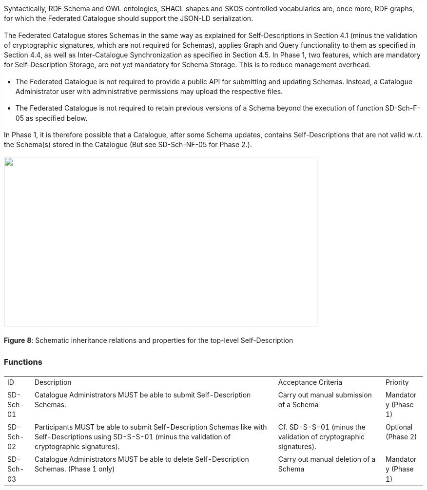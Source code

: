 Syntactically, RDF Schema and OWL ontologies, SHACL shapes and SKOS
controlled vocabularies are, once more, RDF graphs, for which the
Federated Catalogue should support the JSON-LD serialization.

The Federated Catalogue stores Schemas in the same way as explained for
Self-Descriptions in Section 4.1 (minus the validation of cryptographic
signatures, which are not required for Schemas), applies Graph and Query
functionality to them as specified in Section 4.4, as well as
Inter-Catalogue Synchronization as specified in Section 4.5. In Phase 1,
two features, which are mandatory for Self-Description Storage, are not
yet mandatory for Schema Storage. This is to reduce management overhead.

-   The Federated Catalogue is not required to provide a public API for
    submitting and updating Schemas. Instead, a Catalogue Administrator
    user with administrative permissions may upload the respective
    files.

-   The Federated Catalogue is not required to retain previous versions
    of a Schema beyond the execution of function SD-Sch-F-05 as
    specified below.

In Phase 1, it is therefore possible that a Catalogue, after some Schema
updates, contains Self-Descriptions that are not valid w.r.t. the
Schema(s) stored in the Catalogue (But see SD-Sch-NF-05 for Phase 2.).

<img src="media/image8.png" style="width:6.69444in;height:3.62778in" />

<span id="_Toc70435650" class="anchor"></span>**Figure** **8**:
Schematic inheritance relations and properties for the top-level
Self-Description

### Functions

|           |                                                                                                                                                                                                                                                                                                                                                                                                                                                                                                                      |                                                                                                         |                     |
|-----------|----------------------------------------------------------------------------------------------------------------------------------------------------------------------------------------------------------------------------------------------------------------------------------------------------------------------------------------------------------------------------------------------------------------------------------------------------------------------------------------------------------------------|---------------------------------------------------------------------------------------------------------|---------------------|
| ID        | Description                                                                                                                                                                                                                                                                                                                                                                                                                                                                                                          | Acceptance Criteria                                                                                     | Priority            |
| SD-Sch-01 | Catalogue Administrators MUST be able to submit Self-Description Schemas.                                                                                                                                                                                                                                                                                                                                                                                                                                            | Carry out manual submission of a Schema                                                                 | Mandatory (Phase 1) |
| SD-Sch-02 | Participants MUST be able to submit Self-Description Schemas like with Self-Descriptions using SD-S-S-01 (minus the validation of cryptographic signatures).                                                                                                                                                                                                                                                                                                                                                         | Cf. SD-S-S-01 (minus the validation of cryptographic signatures).                                       | Optional (Phase 2)  |
| SD-Sch-03 | Catalogue Administrators MUST be able to delete Self-Description Schemas. (Phase 1 only)                                                                                                                                                                                                                                                                                                                                                                                                                             | Carry out manual deletion of a Schema                                                                   | Mandatory (Phase 1) |